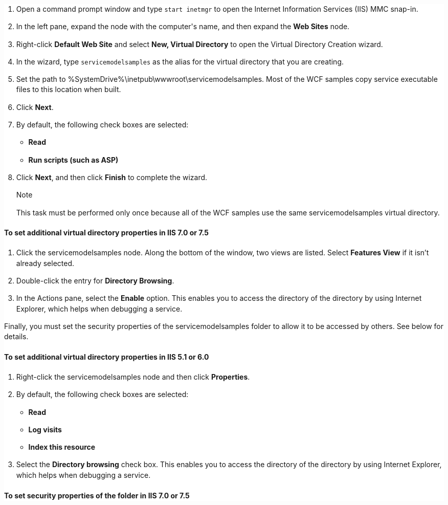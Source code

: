 1. Open a command prompt window and type `start inetmgr` to open the Internet Information Services (IIS) MMC snap-in.  
  
2. In the left pane, expand the node with the computer's name, and then expand the **Web Sites** node.  
  
3. Right-click **Default Web Site** and select **New, Virtual Directory** to open the Virtual Directory Creation wizard.  
  
4. In the wizard, type `servicemodelsamples` as the alias for the virtual directory that you are creating.  
  
5. Set the path to %SystemDrive%\inetpub\wwwroot\servicemodelsamples. Most of the WCF samples copy service executable files to this location when built.  
  
6. Click **Next**.  
  
7. By default, the following check boxes are selected:  
  
    - **Read**  
  
    - **Run scripts (such as ASP)**  
  
8. Click **Next**, and then click **Finish** to complete the wizard.  
  
    > [!NOTE]
    >  This task must be performed only once because all of the WCF samples use the same servicemodelsamples virtual directory.  
  
#### To set additional virtual directory properties in IIS 7.0 or 7.5  
  
1. Click the servicemodelsamples node. Along the bottom of the window, two views are listed. Select **Features View** if it isn’t already selected.  
  
2. Double-click the entry for **Directory Browsing**.  
  
3. In the Actions pane, select the **Enable** option. This enables you to access the directory of the directory by using Internet Explorer, which helps when debugging a service.  
  
 Finally, you must set the security properties of the servicemodelsamples folder to allow it to be accessed by others. See below for details.  
  
#### To set additional virtual directory properties in IIS 5.1 or 6.0  
  
1. Right-click the servicemodelsamples node and then click **Properties**.  
  
2. By default, the following check boxes are selected:  
  
    - **Read**  
  
    - **Log visits**  
  
    - **Index this resource**  
  
3. Select the **Directory browsing** check box. This enables you to access the directory of the directory by using Internet Explorer, which helps when debugging a service.  
  
#### To set security properties of the folder in IIS 7.0 or 7.5  
  